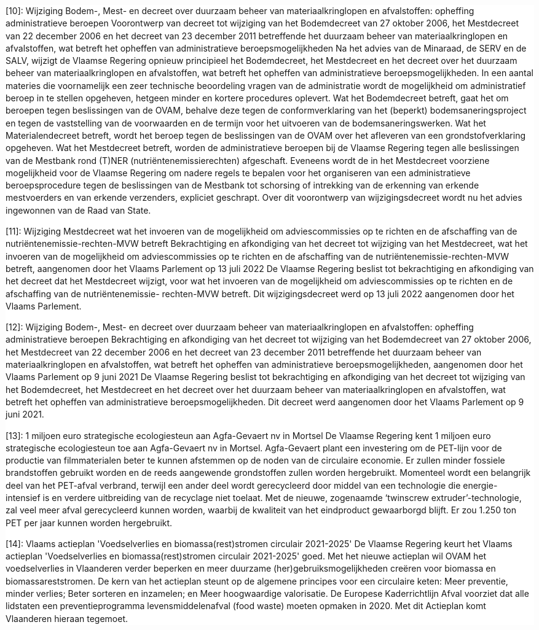 \[10\]: Wijziging Bodem-, Mest- en decreet over duurzaam beheer van materiaalkringlopen en afvalstoffen: opheffing administratieve beroepen Voorontwerp van decreet tot wijziging van het Bodemdecreet van 27 oktober 2006, het Mestdecreet van 22 december 2006 en het decreet van 23 december 2011 betreffende het duurzaam beheer van materiaalkringlopen en afvalstoffen, wat betreft het opheffen van administratieve beroepsmogelijkheden  Na het advies van de Minaraad, de SERV en de SALV, wijzigt  de Vlaamse Regering opnieuw  principieel het Bodemdecreet, het Mestdecreet en het  decreet over het duurzaam beheer van materiaalkringlopen en afvalstoffen, wat betreft het opheffen van administratieve beroepsmogelijkheden. In een aantal materies die voornamelijk een zeer technische beoordeling vragen van de administratie wordt de mogelijkheid om administratief beroep in te stellen opgeheven, hetgeen minder en kortere procedures oplevert. Wat het Bodemdecreet betreft, gaat het om beroepen tegen beslissingen van de OVAM, behalve deze tegen de conformverklaring van het (beperkt) bodemsaneringsproject en tegen de vaststelling van de voorwaarden en de termijn voor het uitvoeren van de bodemsaneringswerken. Wat het Materialendecreet betreft, wordt het beroep tegen de beslissingen van de OVAM over het afleveren van een grondstofverklaring opgeheven. Wat het Mestdecreet betreft, worden de administratieve beroepen bij de Vlaamse Regering tegen alle beslissingen van de Mestbank rond (T)NER (nutriëntenemissierechten) afgeschaft. Eveneens wordt de in het Mestdecreet voorziene mogelijkheid voor de Vlaamse Regering om nadere regels te bepalen voor het organiseren van een administratieve beroepsprocedure tegen de beslissingen van de Mestbank tot schorsing of intrekking van de erkenning van erkende mestvoerders en van erkende verzenders, expliciet geschrapt. Over dit voorontwerp van wijzigingsdecreet wordt nu het advies ingewonnen van de Raad van State.

\[11\]: Wijziging Mestdecreet wat het invoeren van de mogelijkheid om adviescommissies op te richten en de afschaffing van de nutriëntenemissie-rechten-MVW betreft Bekrachtiging en afkondiging van het decreet tot wijziging van het Mestdecreet, wat het invoeren van de mogelijkheid om adviescommissies op te richten en de afschaffing van de nutriëntenemissie-rechten-MVW betreft, aangenomen door het Vlaams Parlement op 13 juli 2022  De Vlaamse Regering beslist tot  bekrachtiging en afkondiging van het decreet dat het Mestdecreet wijzigt, voor wat het invoeren van de mogelijkheid om adviescommissies op te richten en de afschaffing van de nutriëntenemissie- rechten-MVW betreft. Dit wijzigingsdecreet werd op 13 juli 2022 aangenomen door het Vlaams Parlement.

\[12\]: Wijziging Bodem-, Mest- en decreet over duurzaam beheer van materiaalkringlopen en afvalstoffen: opheffing administratieve beroepen Bekrachtiging en afkondiging van het decreet tot wijziging van het Bodemdecreet van 27 oktober 2006, het Mestdecreet van 22 december 2006 en het decreet van 23 december 2011 betreffende het duurzaam beheer van materiaalkringlopen en afvalstoffen, wat betreft het opheffen van administratieve beroepsmogelijkheden, aangenomen door het Vlaams Parlement op 9 juni 2021  De Vlaamse Regering beslist tot bekrachtiging en afkondiging van het decreet tot wijziging van  het Bodemdecreet, het Mestdecreet en het   decreet over het duurzaam beheer van materiaalkringlopen en afvalstoffen, wat betreft het opheffen van administratieve beroepsmogelijkheden. Dit decreet werd aangenomen door het Vlaams Parlement op 9 juni 2021.

\[13\]: 1 miljoen euro strategische ecologiesteun aan Agfa-Gevaert nv in Mortsel   De Vlaamse Regering kent  1 miljoen euro strategische ecologiesteun toe aan Agfa-Gevaert nv in Mortsel. Agfa-Gevaert plant een investering om de PET-lijn voor de productie van filmmaterialen beter te kunnen afstemmen op de noden van de circulaire economie. Er zullen minder fossiele brandstoffen gebruikt worden en de reeds aangewende grondstoffen zullen worden hergebruikt. Momenteel wordt een belangrijk deel van het PET-afval verbrand, terwijl een ander deel wordt gerecycleerd door middel van een technologie die energie- intensief is en verdere uitbreiding van de recyclage niet toelaat. Met de nieuwe, zogenaamde ‘twinscrew extruder’-technologie, zal veel meer afval gerecycleerd kunnen worden, waarbij de kwaliteit van het eindproduct gewaarborgd blijft. Er zou 1.250 ton PET per jaar kunnen worden hergebruikt.

\[14\]: Vlaams actieplan 'Voedselverlies en biomassa(rest)stromen circulair 2021-2025'   De Vlaamse Regering keurt ​het  Vlaams actieplan 'Voedselverlies en biomassa(rest)stromen circulair 2021-2025' goed. Met het nieuwe actieplan wil OVAM het voedselverlies in Vlaanderen verder beperken en meer duurzame (her)gebruiksmogelijkheden creëren voor biomassa en biomassareststromen. De kern van het actieplan steunt op de algemene principes voor een circulaire keten: Meer preventie, minder verlies; Beter sorteren en inzamelen; en Meer hoogwaardige valorisatie. De Europese Kaderrichtlijn Afval voorziet dat alle lidstaten een preventieprogramma levensmiddelenafval (food waste) moeten opmaken in 2020. Met dit Actieplan komt Vlaanderen hieraan tegemoet.
